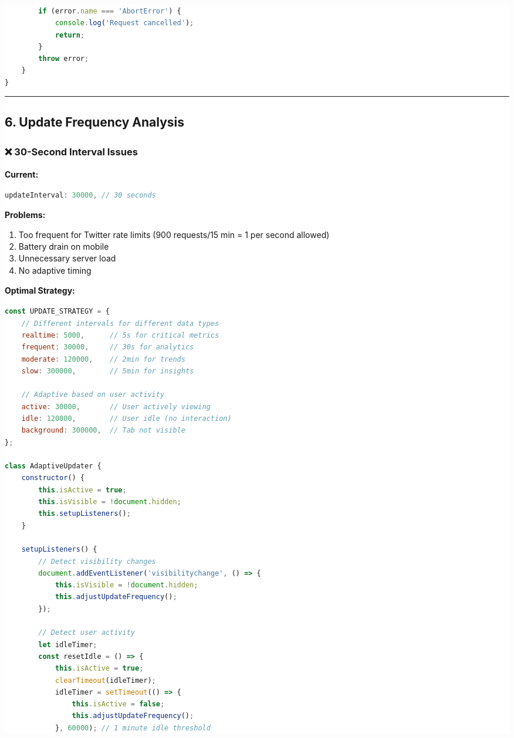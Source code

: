 ```javascript
        if (error.name === 'AbortError') {
            console.log('Request cancelled');
            return;
        }
        throw error;
    }
}
```

---

## 6. Update Frequency Analysis

### ❌ 30-Second Interval Issues

**Current:**
```javascript
updateInterval: 30000, // 30 seconds
```

**Problems:**
1. Too frequent for Twitter rate limits (900 requests/15 min = 1 per second allowed)
2. Battery drain on mobile
3. Unnecessary server load
4. No adaptive timing

**Optimal Strategy:**
```javascript
const UPDATE_STRATEGY = {
    // Different intervals for different data types
    realtime: 5000,      // 5s for critical metrics
    frequent: 30000,     // 30s for analytics
    moderate: 120000,    // 2min for trends
    slow: 300000,        // 5min for insights

    // Adaptive based on user activity
    active: 30000,       // User actively viewing
    idle: 120000,        // User idle (no interaction)
    background: 300000,  // Tab not visible
};

class AdaptiveUpdater {
    constructor() {
        this.isActive = true;
        this.isVisible = !document.hidden;
        this.setupListeners();
    }

    setupListeners() {
        // Detect visibility changes
        document.addEventListener('visibilitychange', () => {
            this.isVisible = !document.hidden;
            this.adjustUpdateFrequency();
        });

        // Detect user activity
        let idleTimer;
        const resetIdle = () => {
            this.isActive = true;
            clearTimeout(idleTimer);
            idleTimer = setTimeout(() => {
                this.isActive = false;
                this.adjustUpdateFrequency();
            }, 60000); // 1 minute idle threshold
```